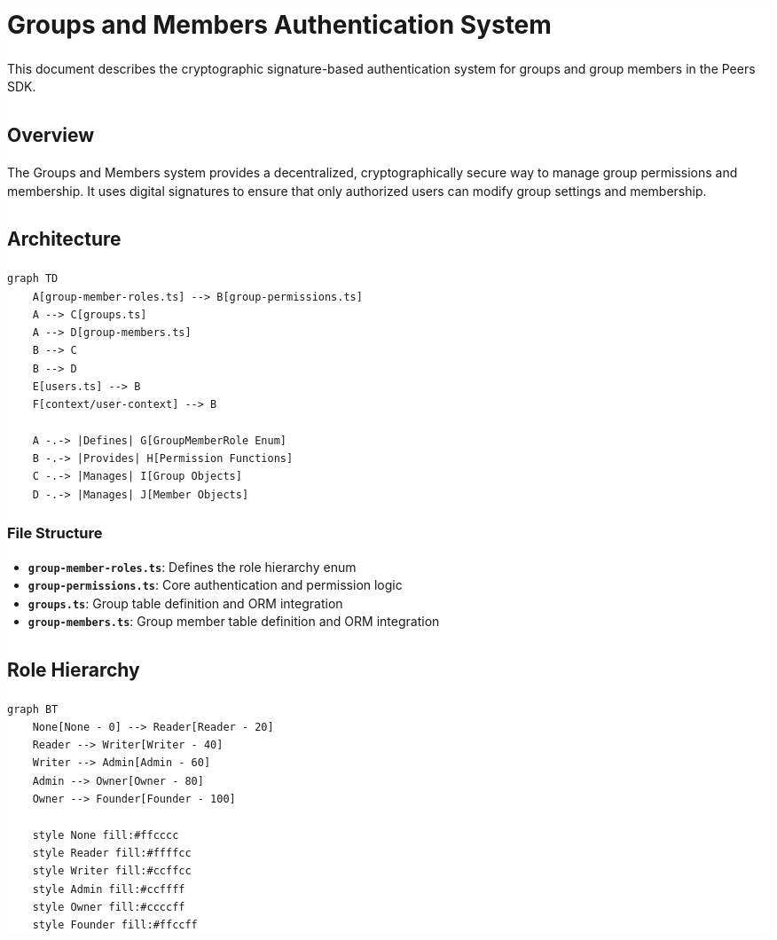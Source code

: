 # Groups and Members Authentication System

This document describes the cryptographic signature-based authentication system for groups and group members in the Peers SDK.

## Overview

The Groups and Members system provides a decentralized, cryptographically secure way to manage group permissions and membership. It uses digital signatures to ensure that only authorized users can modify group settings and membership.

## Architecture

```mermaid
graph TD
    A[group-member-roles.ts] --> B[group-permissions.ts]
    A --> C[groups.ts]
    A --> D[group-members.ts]
    B --> C
    B --> D
    E[users.ts] --> B
    F[context/user-context] --> B
    
    A -.-> |Defines| G[GroupMemberRole Enum]
    B -.-> |Provides| H[Permission Functions]
    C -.-> |Manages| I[Group Objects]
    D -.-> |Manages| J[Member Objects]
```

### File Structure

- **`group-member-roles.ts`**: Defines the role hierarchy enum
- **`group-permissions.ts`**: Core authentication and permission logic
- **`groups.ts`**: Group table definition and ORM integration
- **`group-members.ts`**: Group member table definition and ORM integration

## Role Hierarchy

```mermaid
graph BT
    None[None - 0] --> Reader[Reader - 20]
    Reader --> Writer[Writer - 40]
    Writer --> Admin[Admin - 60]
    Admin --> Owner[Owner - 80]
    Owner --> Founder[Founder - 100]
    
    style None fill:#ffcccc
    style Reader fill:#ffffcc
    style Writer fill:#ccffcc
    style Admin fill:#ccffff
    style Owner fill:#ccccff
    style Founder fill:#ffccff
```
